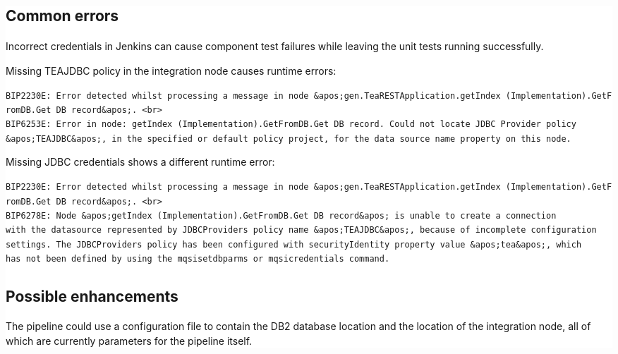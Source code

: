 ## Common errors

Incorrect credentials in Jenkins can cause component test failures while leaving the unit 
tests running successfully.

Missing TEAJDBC policy in the integration node causes runtime errors:
```
BIP2230E: Error detected whilst processing a message in node &apos;gen.TeaRESTApplication.getIndex (Implementation).GetFromDB.Get DB record&apos;. <br>
BIP6253E: Error in node: getIndex (Implementation).GetFromDB.Get DB record. Could not locate JDBC Provider policy
&apos;TEAJDBC&apos;, in the specified or default policy project, for the data source name property on this node.
```

Missing JDBC credentials shows a different runtime error:
```
BIP2230E: Error detected whilst processing a message in node &apos;gen.TeaRESTApplication.getIndex (Implementation).GetFromDB.Get DB record&apos;. <br>
BIP6278E: Node &apos;getIndex (Implementation).GetFromDB.Get DB record&apos; is unable to create a connection 
with the datasource represented by JDBCProviders policy name &apos;TEAJDBC&apos;, because of incomplete configuration
settings. The JDBCProviders policy has been configured with securityIdentity property value &apos;tea&apos;, which 
has not been defined by using the mqsisetdbparms or mqsicredentials command.
```

## Possible enhancements

The pipeline could use a configuration file to contain the DB2 database location and the location of the 
integration node, all of which are currently parameters for the pipeline itself.
